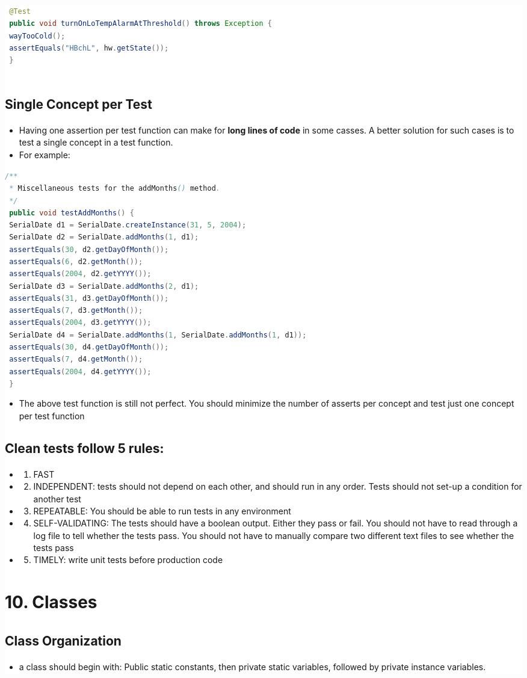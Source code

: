 ```java
 @Test
 public void turnOnLoTempAlarmAtThreshold() throws Exception {
 wayTooCold();
 assertEquals("HBchL", hw.getState());
 }
 
```
## Single Concept per Test
- Having one assertion per test function can make for **long lines of code** in some casses. A better solution for such cases is to test a single concept in a test function.
- For example:
```java
/**
 * Miscellaneous tests for the addMonths() method.
 */
 public void testAddMonths() {
 SerialDate d1 = SerialDate.createInstance(31, 5, 2004);
 SerialDate d2 = SerialDate.addMonths(1, d1);
 assertEquals(30, d2.getDayOfMonth());
 assertEquals(6, d2.getMonth());
 assertEquals(2004, d2.getYYYY());
 SerialDate d3 = SerialDate.addMonths(2, d1);
 assertEquals(31, d3.getDayOfMonth());
 assertEquals(7, d3.getMonth());
 assertEquals(2004, d3.getYYYY());
 SerialDate d4 = SerialDate.addMonths(1, SerialDate.addMonths(1, d1));
 assertEquals(30, d4.getDayOfMonth());
 assertEquals(7, d4.getMonth());
 assertEquals(2004, d4.getYYYY());
 }
```

- The above test function is still not perfect. You should minimize the number of asserts per concept and test just one concept per test function

## Clean tests follow 5 rules:
- 1. FAST
- 2. INDEPENDENT: tests should not depend on each other, and should run in any order. Tests should not set-up a condition for another test
- 3. REPEATABLE: You should be able to run tests in any environment
- 4. SELF-VALIDATING: The tests should have a boolean output. Either they pass or fail. You should not have to read through a log file to tell whether the tests pass. You should not have
        to manually compare two different text files to see whether the tests pass
- 5. TIMELY: write unit tests before production code


# <a name="classes">10. Classes</a>

## Class Organization
- a class should begin with: Public static constants, then private static variables, followed by private instance variables.
